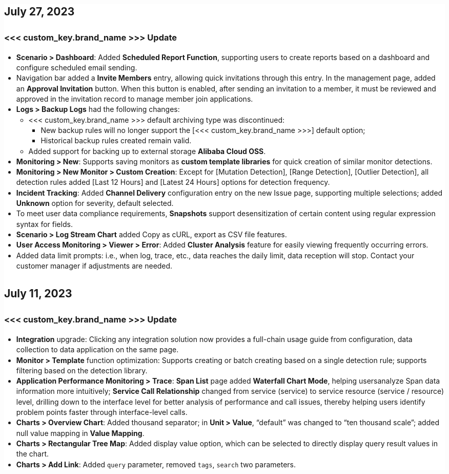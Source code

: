## July 27, 2023

### <<< custom_key.brand_name >>> Update

<video controls="controls" poster="https://<<< custom_key.static_domain >>>/dataflux/help/video/20230727.png" >
      <source id="mp4" src="https://<<< custom_key.static_domain >>>/dataflux/help/video/20230727.mp4" type="video/mp4">
</video>

- **Scenario > Dashboard**: Added **Scheduled Report Function**, supporting users to create reports based on a dashboard and configure scheduled email sending.
- Navigation bar added a ****Invite Members**** entry, allowing quick invitations through this entry. In the management page, added an **Approval Invitation** button. When this button is enabled, after sending an invitation to a member, it must be reviewed and approved in the invitation record to manage member join applications.
- **Logs > Backup Logs** had the following changes:
    - <<< custom_key.brand_name >>> default archiving type was discontinued:
        - New backup rules will no longer support the [<<< custom_key.brand_name >>>] default option;
        - Historical backup rules created remain valid.
    - Added support for backing up to external storage **Alibaba Cloud OSS**.
- **Monitoring > New**: Supports saving monitors as **custom template libraries** for quick creation of similar monitor detections.
- **Monitoring > New Monitor > Custom Creation**: Except for [Mutation Detection], [Range Detection], [Outlier Detection], all detection rules added [Last 12 Hours] and [Latest 24 Hours] options for detection frequency.
- ****Incident Tracking****: Added **Channel Delivery** configuration entry on the new Issue page, supporting multiple selections; added **Unknown** option for severity, default selected.
- To meet user data compliance requirements, **Snapshots** support desensitization of certain content using regular expression syntax for fields.
- **Scenario > Log Stream Chart** added Copy as cURL, export as CSV file features.
- **User Access Monitoring > Viewer > Error**: Added ****Cluster Analysis**** feature for easily viewing frequently occurring errors.
- Added data limit prompts: i.e., when log, trace, etc., data reaches the daily limit, data reception will stop. Contact your customer manager if adjustments are needed.

## July 11, 2023

### <<< custom_key.brand_name >>> Update

<video controls="controls" poster="https://<<< custom_key.static_domain >>>/dataflux/help/video/20230711.jpeg" >
      <source id="mp4" src="https://<<< custom_key.static_domain >>>/dataflux/help/video/20230711.mp4" type="video/mp4">
</video>

- **Integration** upgrade: Clicking any integration solution now provides a full-chain usage guide from configuration, data collection to data application on the same page.
- ****Monitor > Template**** function optimization: Supports creating or batch creating based on a single detection rule; supports filtering based on the detection library.
- **Application Performance Monitoring > Trace**: **Span List** page added **Waterfall Chart Mode**, helping usersanalyze Span data information more intuitively; **Service Call Relationship** changed from service (service) to service resource (service / resource) level, drilling down to the interface level for better analysis of performance and call issues, thereby helping users identify problem points faster through interface-level calls.
- ****Charts > Overview Chart****: Added thousand separator; in **Unit > Value**, “default” was changed to “ten thousand scale”; added null value mapping in **Value Mapping**.
- ****Charts > Rectangular Tree Map****: Added display value option, which can be selected to directly display query result values in the chart.
- ****Charts > Add Link****: Added `query` parameter, removed `tags`, `search` two parameters.
